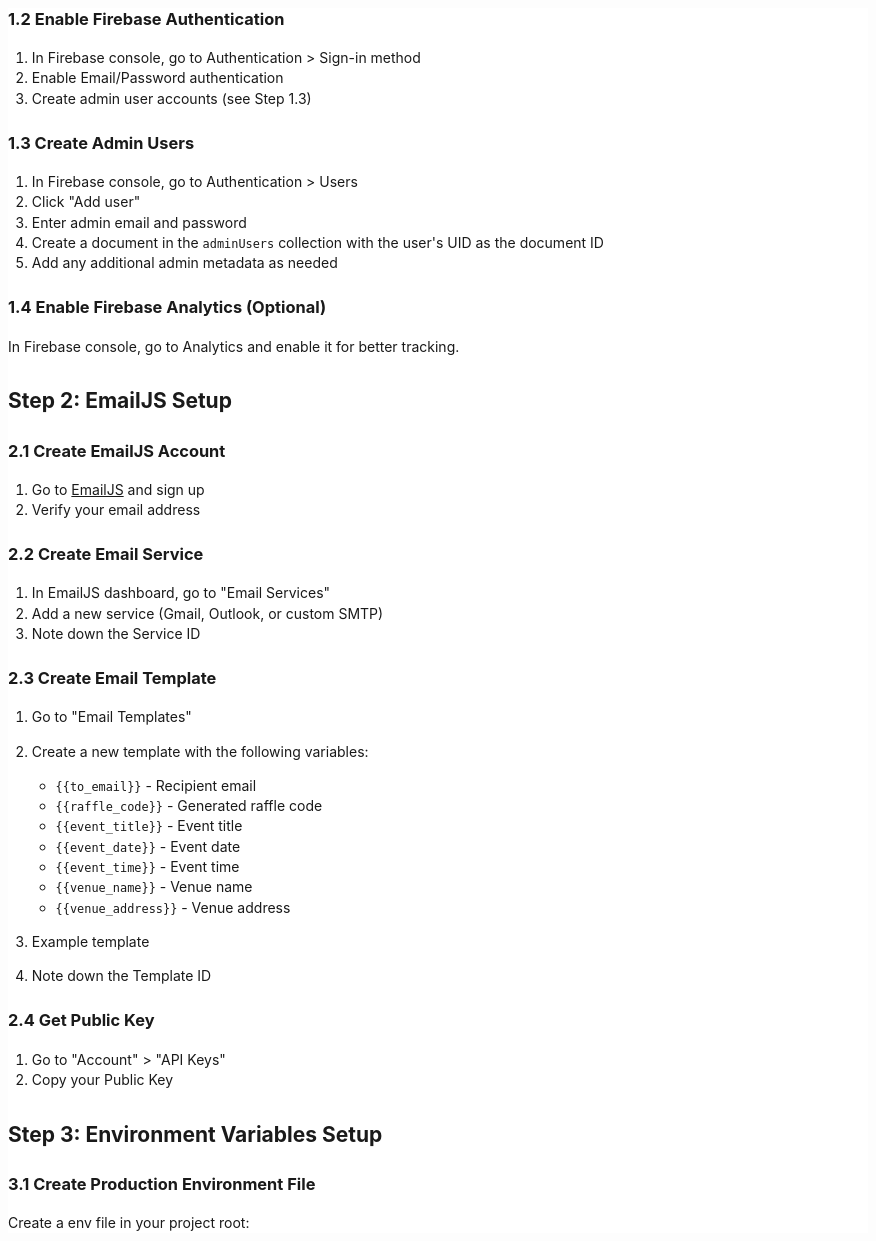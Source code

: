 ### 1.2 Enable Firebase Authentication
1. In Firebase console, go to Authentication > Sign-in method
2. Enable Email/Password authentication
3. Create admin user accounts (see Step 1.3)

### 1.3 Create Admin Users
1. In Firebase console, go to Authentication > Users
2. Click "Add user"
3. Enter admin email and password
4. Create a document in the `adminUsers` collection with the user's UID as the document ID
5. Add any additional admin metadata as needed

### 1.4 Enable Firebase Analytics (Optional)
In Firebase console, go to Analytics and enable it for better tracking.

## Step 2: EmailJS Setup

### 2.1 Create EmailJS Account
1. Go to [EmailJS](https://www.emailjs.com/) and sign up
2. Verify your email address

### 2.2 Create Email Service
1. In EmailJS dashboard, go to "Email Services"
2. Add a new service (Gmail, Outlook, or custom SMTP)
3. Note down the Service ID

### 2.3 Create Email Template
1. Go to "Email Templates"
2. Create a new template with the following variables:
   - `{{to_email}}` - Recipient email
   - `{{raffle_code}}` - Generated raffle code
   - `{{event_title}}` - Event title
   - `{{event_date}}` - Event date
   - `{{event_time}}` - Event time
   - `{{venue_name}}` - Venue name
   - `{{venue_address}}` - Venue address

3. Example template

4. Note down the Template ID

### 2.4 Get Public Key
1. Go to "Account" > "API Keys"
2. Copy your Public Key

## Step 3: Environment Variables Setup

### 3.1 Create Production Environment File
Create a env file in your project root:
